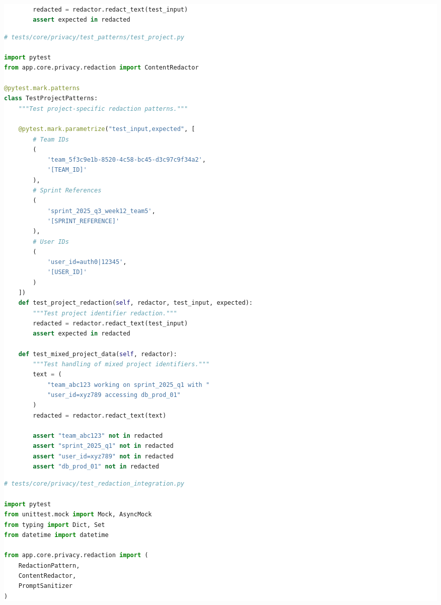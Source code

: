 ```python
        redacted = redactor.redact_text(test_input)
        assert expected in redacted
```

```python
# tests/core/privacy/test_patterns/test_project.py

import pytest
from app.core.privacy.redaction import ContentRedactor

@pytest.mark.patterns
class TestProjectPatterns:
    """Test project-specific redaction patterns."""
    
    @pytest.mark.parametrize("test_input,expected", [
        # Team IDs
        (
            'team_5f3c9e1b-8520-4c58-bc45-d3c97c9f34a2',
            '[TEAM_ID]'
        ),
        # Sprint References
        (
            'sprint_2025_q3_week12_team5',
            '[SPRINT_REFERENCE]'
        ),
        # User IDs
        (
            'user_id=auth0|12345',
            '[USER_ID]'
        )
    ])
    def test_project_redaction(self, redactor, test_input, expected):
        """Test project identifier redaction."""
        redacted = redactor.redact_text(test_input)
        assert expected in redacted
        
    def test_mixed_project_data(self, redactor):
        """Test handling of mixed project identifiers."""
        text = (
            "team_abc123 working on sprint_2025_q1 with "
            "user_id=xyz789 accessing db_prod_01"
        )
        redacted = redactor.redact_text(text)
        
        assert "team_abc123" not in redacted
        assert "sprint_2025_q1" not in redacted
        assert "user_id=xyz789" not in redacted
        assert "db_prod_01" not in redacted
```

```python
# tests/core/privacy/test_redaction_integration.py

import pytest
from unittest.mock import Mock, AsyncMock
from typing import Dict, Set
from datetime import datetime

from app.core.privacy.redaction import (
    RedactionPattern,
    ContentRedactor,
    PromptSanitizer
)

```